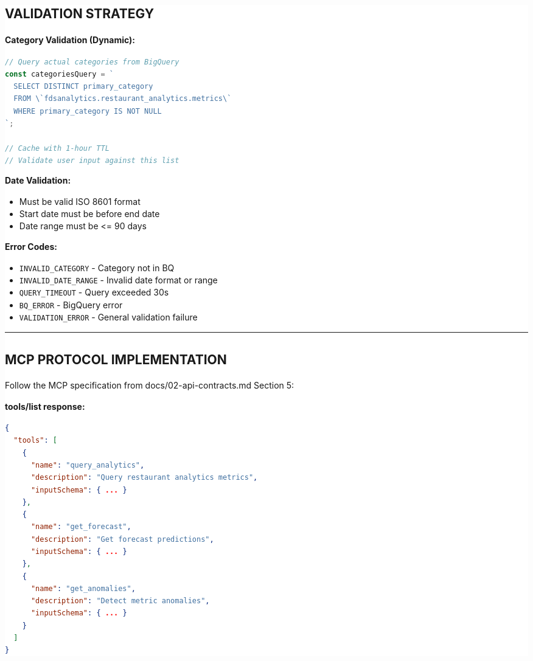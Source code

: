 
## VALIDATION STRATEGY

**Category Validation (Dynamic):**

```typescript
// Query actual categories from BigQuery
const categoriesQuery = `
  SELECT DISTINCT primary_category
  FROM \`fdsanalytics.restaurant_analytics.metrics\`
  WHERE primary_category IS NOT NULL
`;

// Cache with 1-hour TTL
// Validate user input against this list
```

**Date Validation:**
- Must be valid ISO 8601 format
- Start date must be before end date
- Date range must be <= 90 days

**Error Codes:**
- `INVALID_CATEGORY` - Category not in BQ
- `INVALID_DATE_RANGE` - Invalid date format or range
- `QUERY_TIMEOUT` - Query exceeded 30s
- `BQ_ERROR` - BigQuery error
- `VALIDATION_ERROR` - General validation failure

---

## MCP PROTOCOL IMPLEMENTATION

Follow the MCP specification from docs/02-api-contracts.md Section 5:

**tools/list response:**
```json
{
  "tools": [
    {
      "name": "query_analytics",
      "description": "Query restaurant analytics metrics",
      "inputSchema": { ... }
    },
    {
      "name": "get_forecast",
      "description": "Get forecast predictions",
      "inputSchema": { ... }
    },
    {
      "name": "get_anomalies",
      "description": "Detect metric anomalies",
      "inputSchema": { ... }
    }
  ]
}
```
